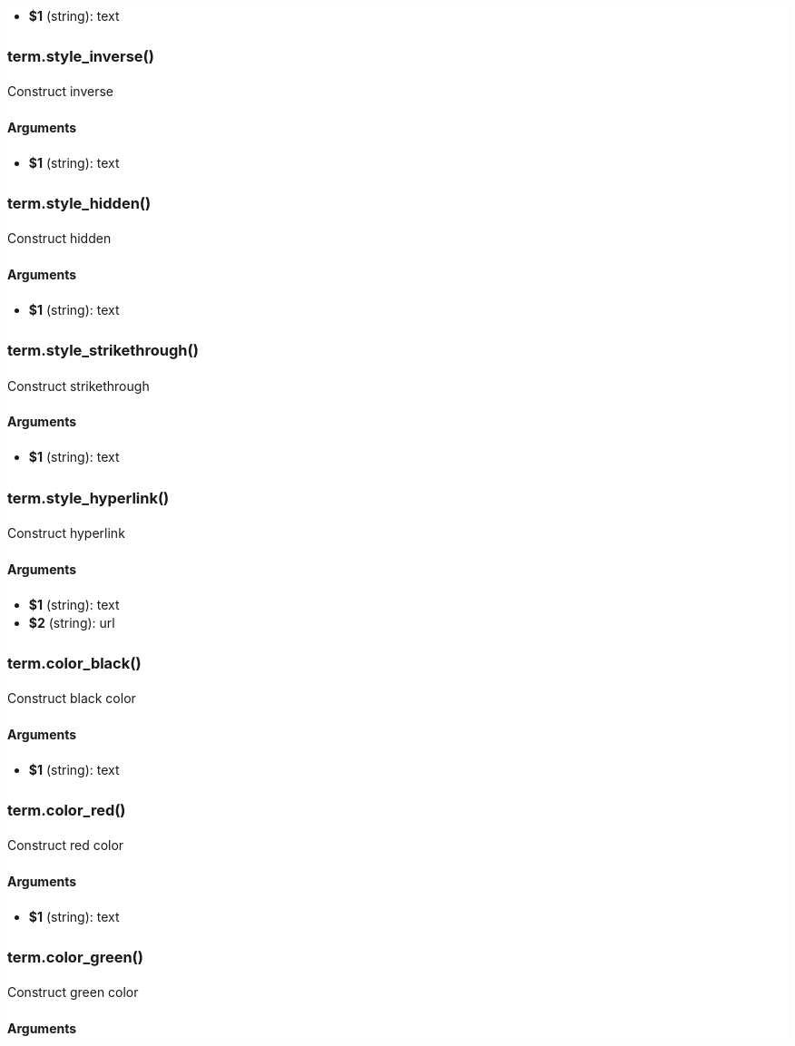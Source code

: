 * **$1** (string): text

### term.style_inverse()

Construct inverse

#### Arguments

* **$1** (string): text

### term.style_hidden()

Construct hidden

#### Arguments

* **$1** (string): text

### term.style_strikethrough()

Construct strikethrough

#### Arguments

* **$1** (string): text

### term.style_hyperlink()

Construct hyperlink

#### Arguments

* **$1** (string): text
* **$2** (string): url

### term.color_black()

Construct black color

#### Arguments

* **$1** (string): text

### term.color_red()

Construct red color

#### Arguments

* **$1** (string): text

### term.color_green()

Construct green color

#### Arguments
